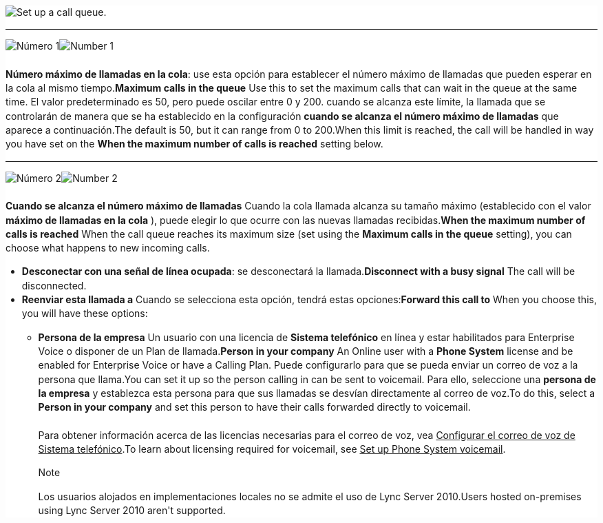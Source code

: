 ![Set up a call queue.](../images/3f018734-16fe-458b-827d-71fc25155cde.png)
  
***
<span data-ttu-id="66c92-217">![Número 1](../images/sfbcallout1.png)</span><span class="sxs-lookup"><span data-stu-id="66c92-217">![Number 1](../images/sfbcallout1.png)</span></span><br/><br/><span data-ttu-id="66c92-218">**Número máximo de llamadas en la cola**: use esta opción para establecer el número máximo de llamadas que pueden esperar en la cola al mismo tiempo.</span><span class="sxs-lookup"><span data-stu-id="66c92-218">**Maximum calls in the queue** Use this to set the maximum calls that can wait in the queue at the same time.</span></span> <span data-ttu-id="66c92-219">El valor predeterminado es 50, pero puede oscilar entre 0 y 200. cuando se alcanza este límite, la llamada que se controlarán de manera que se ha establecido en la configuración **cuando se alcanza el número máximo de llamadas** que aparece a continuación.</span><span class="sxs-lookup"><span data-stu-id="66c92-219">The default is 50, but it can range from 0 to 200.When this limit is reached, the call will be handled in way you have set on the **When the maximum number of calls is reached** setting below.</span></span>
***
<span data-ttu-id="66c92-220">![Número 2](../images/sfbcallout2.png)</span><span class="sxs-lookup"><span data-stu-id="66c92-220">![Number 2](../images/sfbcallout2.png)</span></span><br/><br/><span data-ttu-id="66c92-221">**Cuando se alcanza el número máximo de llamadas** Cuando la cola llamada alcanza su tamaño máximo (establecido con el valor **máximo de llamadas en la cola** ), puede elegir lo que ocurre con las nuevas llamadas recibidas.</span><span class="sxs-lookup"><span data-stu-id="66c92-221">**When the maximum number of calls is reached** When the call queue reaches its maximum size (set using the **Maximum calls in the queue** setting), you can choose what happens to new incoming calls.</span></span>
* <span data-ttu-id="66c92-222">**Desconectar con una señal de línea ocupada**: se desconectará la llamada.</span><span class="sxs-lookup"><span data-stu-id="66c92-222">**Disconnect with a busy signal** The call will be disconnected.</span></span>
* <span data-ttu-id="66c92-223">**Reenviar esta llamada a** Cuando se selecciona esta opción, tendrá estas opciones:</span><span class="sxs-lookup"><span data-stu-id="66c92-223">**Forward this call to** When you choose this, you will have these options:</span></span>
  * <span data-ttu-id="66c92-224">**Persona de la empresa** Un usuario con una licencia de **Sistema telefónico** en línea y estar habilitados para Enterprise Voice o disponer de un Plan de llamada.</span><span class="sxs-lookup"><span data-stu-id="66c92-224">**Person in your company** An Online user with a **Phone System** license and be enabled for Enterprise Voice or have a Calling Plan.</span></span> <span data-ttu-id="66c92-225">Puede configurarlo para que se pueda enviar un correo de voz a la persona que llama.</span><span class="sxs-lookup"><span data-stu-id="66c92-225">You can set it up so the person calling in can be sent to voicemail.</span></span> <span data-ttu-id="66c92-226">Para ello, seleccione una **persona de la empresa** y establezca esta persona para que sus llamadas se desvían directamente al correo de voz.</span><span class="sxs-lookup"><span data-stu-id="66c92-226">To do this, select a **Person in your company** and set this person to have their calls forwarded directly to voicemail.</span></span> <br/> <br/><span data-ttu-id="66c92-227">Para obtener información acerca de las licencias necesarias para el correo de voz, vea [Configurar el correo de voz de Sistema telefónico](/microsoftteams/set-up-phone-system-voicemail).</span><span class="sxs-lookup"><span data-stu-id="66c92-227">To learn about licensing required for voicemail, see [Set up Phone System voicemail](/microsoftteams/set-up-phone-system-voicemail).</span></span> 

    > [!Note]
    > <span data-ttu-id="66c92-228">Los usuarios alojados en implementaciones locales no se admite el uso de Lync Server 2010.</span><span class="sxs-lookup"><span data-stu-id="66c92-228">Users hosted on-premises using Lync Server 2010 aren't supported.</span></span><br/>
